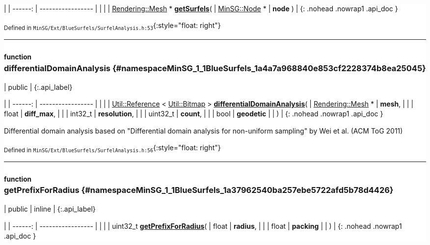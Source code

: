 |
| ------: | ----------------- |
|  |
| [Rendering::Mesh](classRendering_1_1Mesh) * **[getSurfels](#namespaceMinSG_1_1BlueSurfels_1a24345323e24e9f57cb0f2677540569b9)**( |  [MinSG::Node](classMinSG_1_1Node) * | **node** ) |
{: .nohead .nowrap1 .api_doc }





<sub>Defined in `MinSG/Ext/BlueSurfels/SurfelAnalysis.h:53`</sub>{:style="float: right"}

-------------------------------------------------------------------

### <small>function</small><br/> differentialDomainAnalysis {#namespaceMinSG_1_1BlueSurfels_1a4a7a968840e853cf2228374b8ea25045}

| public |
{:.api_label}

|
| ------: | ----------------- |
|  |
| [Util::Reference](classUtil_1_1Reference) < [Util::Bitmap](classUtil_1_1Bitmap) > **[differentialDomainAnalysis](#namespaceMinSG_1_1BlueSurfels_1a4a7a968840e853cf2228374b8ea25045)**( |  [Rendering::Mesh](classRendering_1_1Mesh) * | **mesh**, |
| | float | **diff_max**, |
| | int32_t | **resolution**, |
| | uint32_t | **count**, |
| | bool | **geodetic** |
|   ) |
{: .nohead .nowrap1 .api_doc }

Differential domain analysis based on "Differential domain analysis for non-uniform sampling" by Wei et al. (ACM ToG 2011)





<sub>Defined in `MinSG/Ext/BlueSurfels/SurfelAnalysis.h:56`</sub>{:style="float: right"}

-------------------------------------------------------------------

### <small>function</small><br/> getPrefixForRadius {#namespaceMinSG_1_1BlueSurfels_1a37962540ba257ebe5722afd5b78d4426}

| public | inline |
{:.api_label}

|
| ------: | ----------------- |
|  |
| uint32_t **[getPrefixForRadius](#namespaceMinSG_1_1BlueSurfels_1a37962540ba257ebe5722afd5b78d4426)**( | float | **radius**, |
| | float | **packing** |
|   ) |
{: .nohead .nowrap1 .api_doc }
